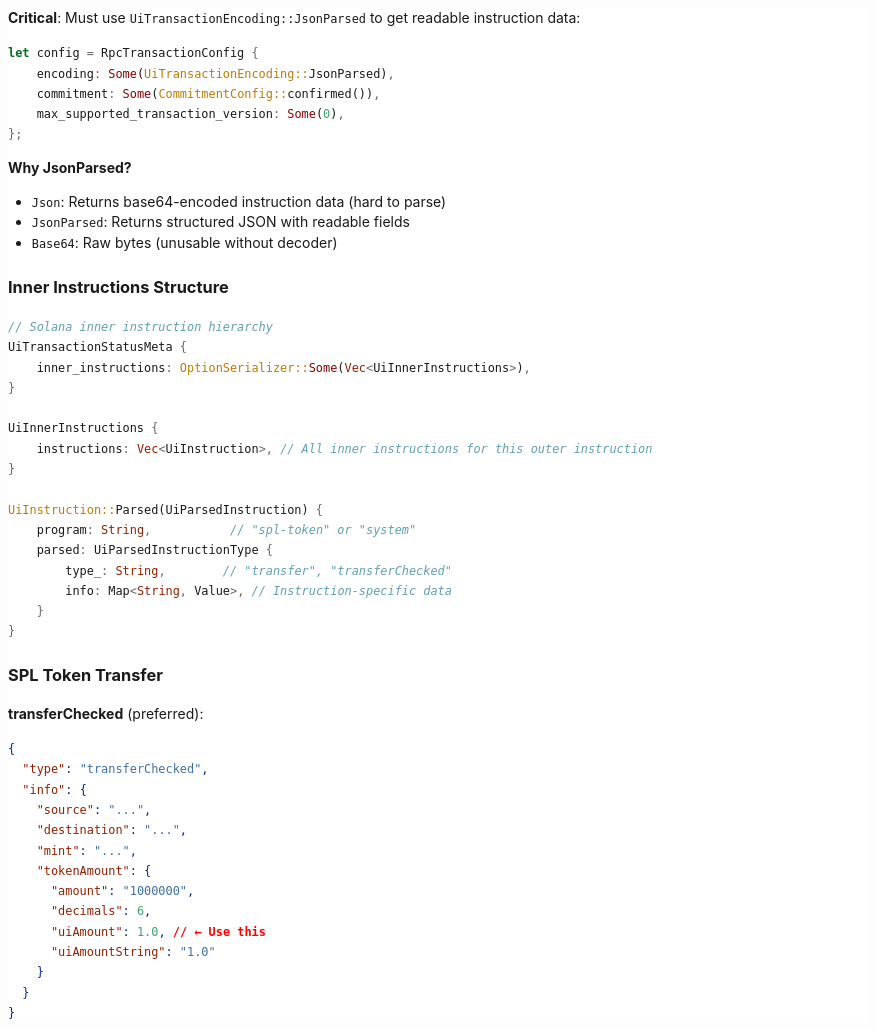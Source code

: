 **Critical**: Must use `UiTransactionEncoding::JsonParsed` to get readable instruction data:

```rust
let config = RpcTransactionConfig {
    encoding: Some(UiTransactionEncoding::JsonParsed),
    commitment: Some(CommitmentConfig::confirmed()),
    max_supported_transaction_version: Some(0),
};
```

**Why JsonParsed?**

- `Json`: Returns base64-encoded instruction data (hard to parse)
- `JsonParsed`: Returns structured JSON with readable fields
- `Base64`: Raw bytes (unusable without decoder)

### Inner Instructions Structure

```rust
// Solana inner instruction hierarchy
UiTransactionStatusMeta {
    inner_instructions: OptionSerializer::Some(Vec<UiInnerInstructions>),
}

UiInnerInstructions {
    instructions: Vec<UiInstruction>, // All inner instructions for this outer instruction
}

UiInstruction::Parsed(UiParsedInstruction) {
    program: String,           // "spl-token" or "system"
    parsed: UiParsedInstructionType {
        type_: String,        // "transfer", "transferChecked"
        info: Map<String, Value>, // Instruction-specific data
    }
}
```

### SPL Token Transfer

**transferChecked** (preferred):

```json
{
  "type": "transferChecked",
  "info": {
    "source": "...",
    "destination": "...",
    "mint": "...",
    "tokenAmount": {
      "amount": "1000000",
      "decimals": 6,
      "uiAmount": 1.0, // ← Use this
      "uiAmountString": "1.0"
    }
  }
}
```
